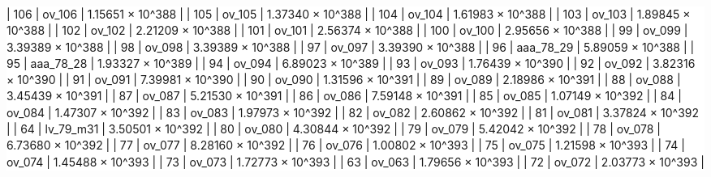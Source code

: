 | 106 | ov_106 | 1.15651 × 10^388 |
| 105 | ov_105 | 1.37340 × 10^388 |
| 104 | ov_104 | 1.61983 × 10^388 |
| 103 | ov_103 | 1.89845 × 10^388 |
| 102 | ov_102 | 2.21209 × 10^388 |
| 101 | ov_101 | 2.56374 × 10^388 |
| 100 | ov_100 | 2.95656 × 10^388 |
| 99 | ov_099 | 3.39389 × 10^388 |
| 98 | ov_098 | 3.39389 × 10^388 |
| 97 | ov_097 | 3.39390 × 10^388 |
| 96 | aaa_78_29 | 5.89059 × 10^388 |
| 95 | aaa_78_28 | 1.93327 × 10^389 |
| 94 | ov_094 | 6.89023 × 10^389 |
| 93 | ov_093 | 1.76439 × 10^390 |
| 92 | ov_092 | 3.82316 × 10^390 |
| 91 | ov_091 | 7.39981 × 10^390 |
| 90 | ov_090 | 1.31596 × 10^391 |
| 89 | ov_089 | 2.18986 × 10^391 |
| 88 | ov_088 | 3.45439 × 10^391 |
| 87 | ov_087 | 5.21530 × 10^391 |
| 86 | ov_086 | 7.59148 × 10^391 |
| 85 | ov_085 | 1.07149 × 10^392 |
| 84 | ov_084 | 1.47307 × 10^392 |
| 83 | ov_083 | 1.97973 × 10^392 |
| 82 | ov_082 | 2.60862 × 10^392 |
| 81 | ov_081 | 3.37824 × 10^392 |
| 64 | lv_79_m31 | 3.50501 × 10^392 |
| 80 | ov_080 | 4.30844 × 10^392 |
| 79 | ov_079 | 5.42042 × 10^392 |
| 78 | ov_078 | 6.73680 × 10^392 |
| 77 | ov_077 | 8.28160 × 10^392 |
| 76 | ov_076 | 1.00802 × 10^393 |
| 75 | ov_075 | 1.21598 × 10^393 |
| 74 | ov_074 | 1.45488 × 10^393 |
| 73 | ov_073 | 1.72773 × 10^393 |
| 63 | ov_063 | 1.79656 × 10^393 |
| 72 | ov_072 | 2.03773 × 10^393 |